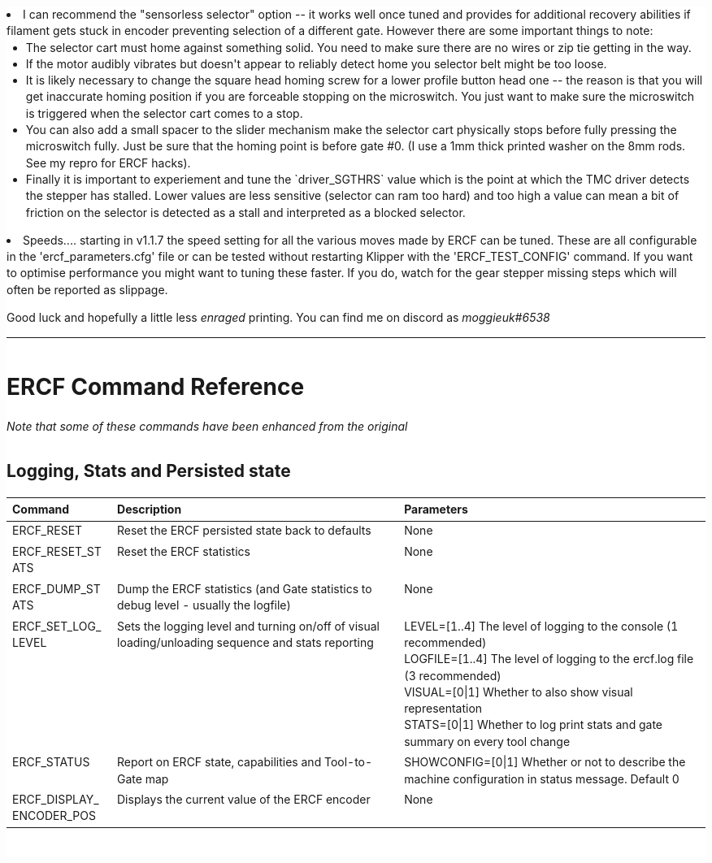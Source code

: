   <li>I can recommend the "sensorless selector" option -- it works well once tuned and provides for additional recovery abilities if filament gets stuck in encoder preventing selection of a different gate. However there are some important things to note:
  <ul>
    <li>The selector cart must home against something solid. You need to make sure there are no wires or zip tie getting in the way.
    <li>If the motor audibly vibrates but doesn't appear to reliably detect home you selector belt might be too loose.
    <li>It is likely necessary to change the square head homing screw for a lower profile button head one -- the reason is that you will get inaccurate homing position if you are forceable stopping on the microswitch.  You just want to make sure the microswitch is triggered when the selector cart comes to a stop.
    <li>You can also add a small spacer to the slider mechanism make the selector cart physically stops before fully pressing the microswitch fully. Just be sure that the homing point is before gate #0. (I use a 1mm thick printed washer on the 8mm rods. See my repro for ERCF hacks).
    <li>Finally it is important to experiement and tune the `driver_SGTHRS` value which is the point at which the TMC driver detects the stepper has stalled. Lower values are less sensitive (selector can ram too hard) and too high a value can mean a bit of friction on the selector is detected as a stall and interpreted as a blocked selector.
  </ul>
  <li>Speeds.... starting in v1.1.7 the speed setting for all the various moves made by ERCF can be tuned.  These are all configurable in the 'ercf_parameters.cfg' file or can be tested without restarting Klipper with the 'ERCF_TEST_CONFIG' command.  If you want to optimise performance you might want to tuning these faster.  If you do, watch for the gear stepper missing steps which will often be reported as slippage.
</ul>

Good luck and hopefully a little less *enraged* printing.  You can find me on discord as *moggieuk#6538*

  
  ---
  
# ERCF Command Reference
  
  *Note that some of these commands have been enhanced from the original*

  ## Logging, Stats and Persisted state
  | Command | Description | Parameters |
  | ------- | ----------- | ---------- |
  | ERCF_RESET | Reset the ERCF persisted state back to defaults | None |
  | ERCF_RESET_STATS | Reset the ERCF statistics | None |
  | ERCF_DUMP_STATS | Dump the ERCF statistics (and Gate statistics to debug level - usually the logfile) | None |
  | ERCF_SET_LOG_LEVEL | Sets the logging level and turning on/off of visual loading/unloading sequence and stats reporting | LEVEL=\[1..4\] The level of logging to the console (1 recommended) <br>LOGFILE=\[1..4\] The level of logging to the ercf.log file (3 recommended) <br>VISUAL=\[0\|1\] Whether to also show visual representation <br>STATS=\[0\|1\] Whether to log print stats and gate summary on every tool change |
  | ERCF_STATUS | Report on ERCF state, capabilities and Tool-to-Gate map | SHOWCONFIG=\[0\|1\] Whether or not to describe the machine configuration in status message. Default 0 |
  | ERCF_DISPLAY_ENCODER_POS | Displays the current value of the ERCF encoder | None |
  <br>
